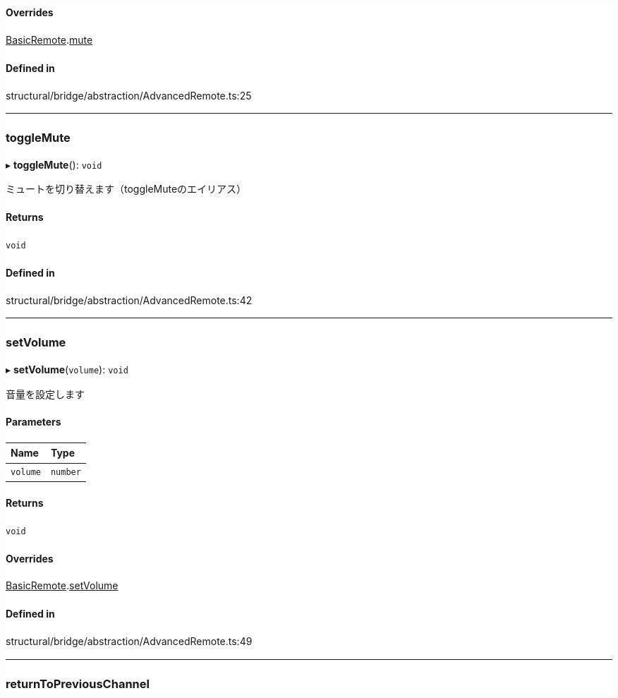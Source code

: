 #### Overrides

[BasicRemote](structural_bridge_abstraction_BasicRemote.BasicRemote.md).[mute](structural_bridge_abstraction_BasicRemote.BasicRemote.md#mute)

#### Defined in

structural/bridge/abstraction/AdvancedRemote.ts:25

___

### toggleMute

▸ **toggleMute**(): `void`

ミュートを切り替えます（toggleMuteのエイリアス）

#### Returns

`void`

#### Defined in

structural/bridge/abstraction/AdvancedRemote.ts:42

___

### setVolume

▸ **setVolume**(`volume`): `void`

音量を設定します

#### Parameters

| Name | Type |
| :------ | :------ |
| `volume` | `number` |

#### Returns

`void`

#### Overrides

[BasicRemote](structural_bridge_abstraction_BasicRemote.BasicRemote.md).[setVolume](structural_bridge_abstraction_BasicRemote.BasicRemote.md#setvolume)

#### Defined in

structural/bridge/abstraction/AdvancedRemote.ts:49

___

### returnToPreviousChannel
